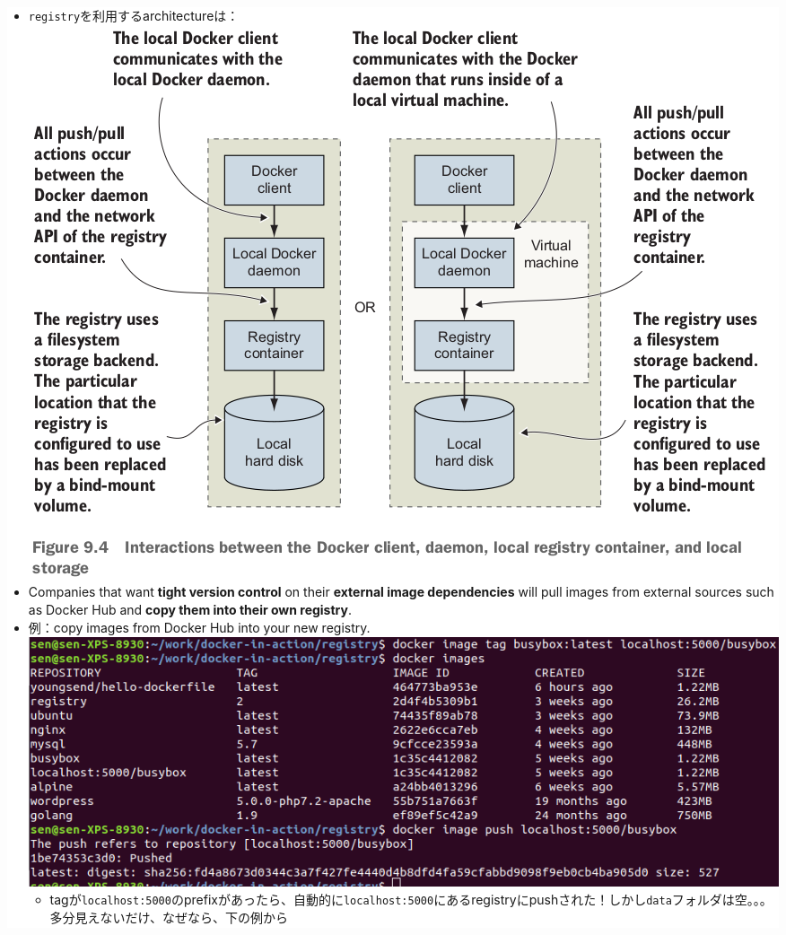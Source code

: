 - `registry`を利用するarchitectureは：![](img/registry-architecture-2020-07-12-17-05-34.png)
- Companies that want **tight version control** on their **external image dependencies** will pull images from external sources such as Docker Hub and **copy them into their own registry**.
- 例：copy images from Docker Hub into your new registry. ![](img/push-image-to-local-registry-2020-07-12-17-16-15.png)
  - tagが`localhost:5000`のprefixがあったら、自動的に`localhost:5000`にあるregistryにpushされた！しかし`data`フォルダは空。。。多分見えないだけ、なぜなら、下の例から
